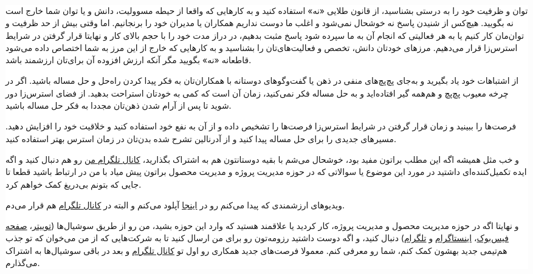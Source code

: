 توان و ظرفیت خود را به درستی بشناسید، از قانون طلایی «نه» استفاده کنید و به کارهایی که واقعا از حیطه مسوولیت، دانش و یا توان شما خارج است نه بگویید. هیچ‌کس از شنیدن پاسخ نه خوشحال نمی‌شود و اغلب ما دوست نداریم همکاران یا مدیران خود را برنجانیم. اما وقتی بیش از حد ظرفیت و توان‌مان کار کنیم یا به هر فعالیتی که انجام آن به ما سپرده شود پاسخ مثبت بدهیم، در دراز مدت خود را با حجم بالای کار و نهایتا قرار گرفتن در شرایط استرس‌زا قرار می‌دهیم. مرزهای خودتان دانش، تخصص و فعالیت‌های‌تان را بشناسید و به کارهایی که خارج از این مرز به شما اختصاص داده می‌شود قاطعانه «نه» بگویید مگر آنکه ارزش افزوده آن برای‌تان ارزشمند باشد. 

از اشتباهات خود یاد بگیرید و به‌جای پچ‌پچ‌های منفی در ذهن یا گفت‌وگوهای دوستانه با همکاران‌تان به فکر پیدا کردن راه‌حل و حل مساله باشید. اگر در چرخه معیوب پچ‌پچ و هم‌همه گیر افتاده‌اید و به حل مساله فکر نمی‌کنید، زمان آن است که کمی به خودتان استراحت بدهید. از فضای استرس‌زا دور شوید تا پس از آرام شدن ذهن‌تان مجددا به فکر حل مساله باشید. 

فرصت‌ها را ببینید و زمان قرار گرفتن در شرایط استرس‌زا فرصت‌ها را تشخیص داده و از آن به نفع خود استفاده کنید و خلاقیت خود را افزایش دهید. مسیرهای جدیدی را برای حل مساله پیدا کنید و از آدرنالین تشرح شده بدن‌تان در زمان استرس بهتر استفاده کنید. 

و خب مثل همیشه اگه این مطلب براتون مفید بود، خوشحال می‌شم با بقیه دوستانتون هم به اشتراک بگذارید، [کانال تلگرام من](https://t.me/ahmadipm) رو هم دنبال کنید و اگه ایده تکمیل‌کننده‌ای داشتید در مورد این موضوع یا سوالاتی که در حوزه مدیریت پروژه و مدیریت محصول براتون پیش میاد با من در ارتباط باشید قطعا تا جایی که بتونم بی‌دریغ کمک خواهم کرد.

ویدیوهای ارزشمندی که پیدا می‌کنم رو در [اینجا](https://youtube.com/channel/UCBroQJL8WeEWveIRDHDO1wg) آپلود می‌کنم و البته در [کانال تلگرام](https://t.me/ahmadipm) هم قرار می‌دم. 

و نهایتا اگه در حوزه مدیریت محصول و مدیریت پروژه، کار کردید یا علاقمند هستید که وارد این حوزه بشید، من رو از طریق سوشیال‌ها ([توییتر](https://twitter.com/ahmadi_pm)، [صفحه فیس‌بوک](https://www.facebook.com/ahmadipm-336513290601728/)، [اینستاگرام](https://instagram.com/ahmadipm) و [تلگرام](https://t.me/ahmadipm)) دنبال کنید، و اگه دوست داشتید رزومه‌تون رو برای من ارسال کنید تا به شرکت‌هایی که از من می‌خوان که تو جذب هم‌تیمی جدید بهشون کمک کنم، شما رو معرفی کنم. معمولا فرصت‌های جدید همکاری رو اول تو [کانال تلگرام](https://t.me/ahmadipm) و بعد در باقی سوشیال‌ها به اشتراک می‌گذارم.